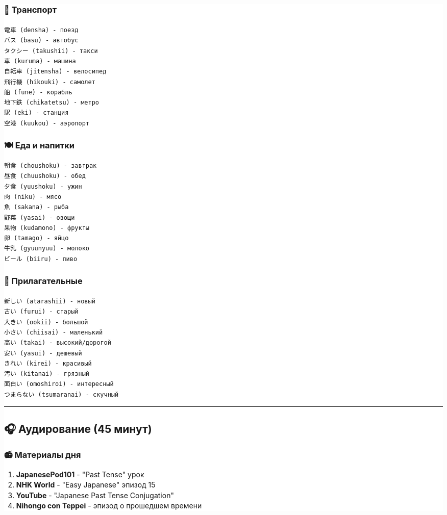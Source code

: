 ### 🚗 Транспорт
```
電車 (densha) - поезд
バス (basu) - автобус
タクシー (takushii) - такси
車 (kuruma) - машина
自転車 (jitensha) - велосипед
飛行機 (hikouki) - самолет
船 (fune) - корабль
地下鉄 (chikatetsu) - метро
駅 (eki) - станция
空港 (kuukou) - аэропорт
```

### 🍽️ Еда и напитки
```
朝食 (choushoku) - завтрак
昼食 (chuushoku) - обед
夕食 (yuushoku) - ужин
肉 (niku) - мясо
魚 (sakana) - рыба
野菜 (yasai) - овощи
果物 (kudamono) - фрукты
卵 (tamago) - яйцо
牛乳 (gyuunyuu) - молоко
ビール (biiru) - пиво
```

### 🎨 Прилагательные
```
新しい (atarashii) - новый
古い (furui) - старый
大きい (ookii) - большой
小さい (chiisai) - маленький
高い (takai) - высокий/дорогой
安い (yasui) - дешевый
きれい (kirei) - красивый
汚い (kitanai) - грязный
面白い (omoshiroi) - интересный
つまらない (tsumaranai) - скучный
```

---

## 🎧 Аудирование (45 минут)

### 📻 Материалы дня
1. **JapanesePod101** - "Past Tense" урок
2. **NHK World** - "Easy Japanese" эпизод 15
3. **YouTube** - "Japanese Past Tense Conjugation"
4. **Nihongo con Teppei** - эпизод о прошедшем времени
